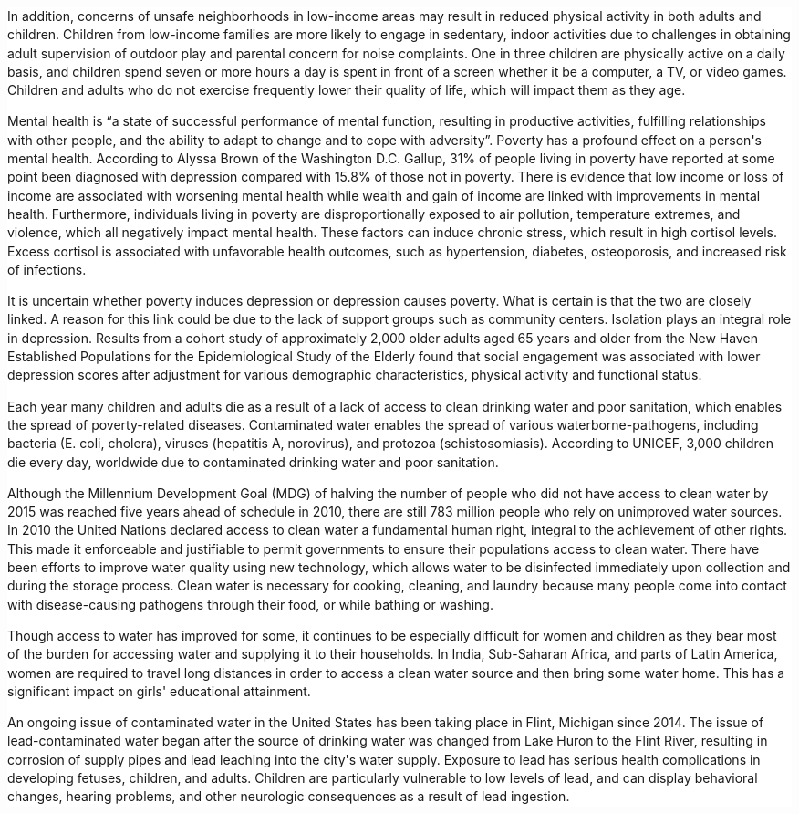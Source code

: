 In addition, concerns of unsafe neighborhoods in low-income areas may result in reduced physical activity in both adults and children. Children from low-income families are more likely to engage in sedentary, indoor activities due to challenges in obtaining adult supervision of outdoor play and parental concern for noise complaints. One in three children are physically active on a daily basis, and children spend seven or more hours a day is spent in front of a screen whether it be a computer, a TV, or video games. Children and adults who do not exercise frequently lower their quality of life, which will impact them as they age.

Mental health is “a state of successful performance of mental function, resulting in productive activities, fulfilling relationships with other people, and the ability to adapt to change and to cope with adversity”. Poverty has a profound effect on a person's mental health. According to Alyssa Brown of the Washington D.C. Gallup, 31% of people living in poverty have reported at some point been diagnosed with depression compared with 15.8% of those not in poverty. There is evidence that low income or loss of income are associated with worsening mental health while wealth and gain of income are linked with improvements in mental health. Furthermore, individuals living in poverty are disproportionally exposed to air pollution, temperature extremes, and violence, which all negatively impact mental health. These factors can induce chronic stress, which result in high cortisol levels. Excess cortisol is associated with unfavorable health outcomes, such as hypertension, diabetes, osteoporosis, and increased risk of infections.

It is uncertain whether poverty induces depression or depression causes poverty. What is certain is that the two are closely linked. A reason for this link could be due to the lack of support groups such as community centers. Isolation plays an integral role in depression. Results from a cohort study of approximately 2,000 older adults aged 65 years and older from the New Haven Established Populations for the Epidemiological Study of the Elderly found that social engagement was associated with lower depression scores after adjustment for various demographic characteristics, physical activity and functional status.

Each year many children and adults die as a result of a lack of access to clean drinking water and poor sanitation, which enables the spread of poverty-related diseases. Contaminated water enables the spread of various waterborne-pathogens, including bacteria (E. coli, cholera), viruses (hepatitis A, norovirus), and protozoa (schistosomiasis). According to UNICEF, 3,000 children die every day, worldwide due to contaminated drinking water and poor sanitation.

Although the Millennium Development Goal (MDG) of halving the number of people who did not have access to clean water by 2015 was reached five years ahead of schedule in 2010, there are still 783 million people who rely on unimproved water sources. In 2010 the United Nations declared access to clean water a fundamental human right, integral to the achievement of other rights.  This made it enforceable and justifiable to permit governments to ensure their populations access to clean water. There have been efforts to improve water quality using new technology, which allows water to be disinfected immediately upon collection and during the storage process. Clean water is necessary for cooking, cleaning, and laundry because many people come into contact with disease-causing pathogens through their food, or while bathing or washing.

Though access to water has improved for some, it continues to be especially difficult for women and children as they bear most of the burden for accessing water and supplying it to their households. In India, Sub-Saharan Africa, and parts of Latin America, women are required to travel long distances in order to access a clean water source and then bring some water home. This has a significant impact on girls' educational attainment.

An ongoing issue of contaminated water in the United States has been taking place in Flint, Michigan since 2014. The issue of lead-contaminated water began after the source of drinking water was changed from Lake Huron to the Flint River, resulting in corrosion of supply pipes and lead leaching into the city's water supply. Exposure to lead has serious health complications in developing fetuses, children, and adults. Children are particularly vulnerable to low levels of lead, and can display behavioral changes, hearing problems, and other neurologic consequences as a result of lead ingestion.
